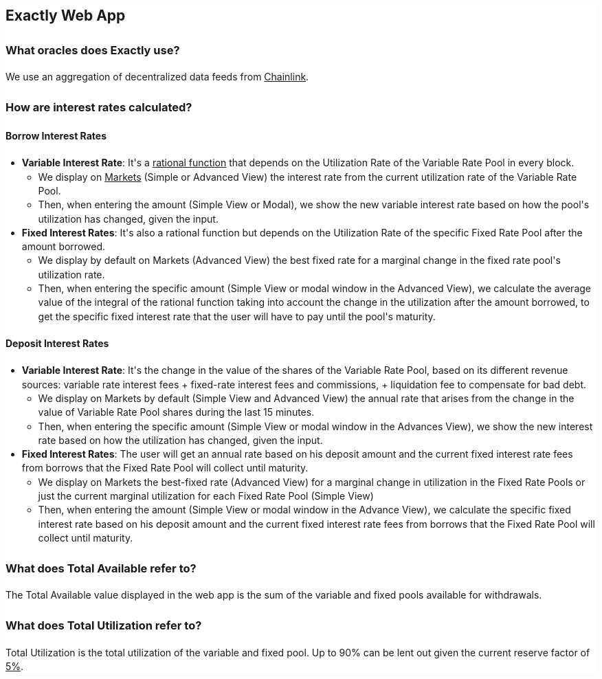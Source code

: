 ## Exactly Web App

### What oracles does Exactly use?

We use an aggregation of decentralized data feeds from [Chainlink](https://data.chain.link/).

### How are interest rates calculated?

#### Borrow Interest Rates

* **Variable Interest Rate**: It's a [rational function](https://docs.exact.ly/guides/interest-rates-curves) that depends on the Utilization Rate of the Variable Rate Pool in every block.
  * We display on [Markets](https://app.exact.ly/) (Simple or Advanced View) the interest rate from the current utilization rate of the Variable Rate Pool.
  * Then, when entering the amount (Simple View or Modal), we show the new variable interest rate based on how the pool's utilization has changed, given the input.
* **Fixed Interest Rates**: It's also a rational function but depends on the Utilization Rate of the specific Fixed Rate Pool after the amount borrowed.
  * We display by default on Markets (Advanced View) the best fixed rate for a marginal change in the fixed rate pool's utilization rate.
  * Then, when entering the specific amount (Simple View or modal window in the Advanced View), we calculate the average value of the integral of the rational function taking into account the change in the utilization after the amount borrowed, to get the specific fixed interest rate that the user will have to pay until the pool's maturity.

#### Deposit Interest Rates

* **Variable Interest Rate**: It's the change in the value of the shares of the Variable Rate Pool, based on its different revenue sources: variable rate interest fees + fixed-rate interest fees and commissions, + liquidation fee to compensate for bad debt.
  * We display on Markets by default (Simple View and Advanced View) the annual rate that arises from the change in the value of Variable Rate Pool shares during the last 15 minutes.
  * Then, when entering the specific amount (Simple View or modal window in the Advances View), we show the new interest rate based on how the utilization has changed, given the input.
* **Fixed Interest Rates**: The user will get an annual rate based on his deposit amount and the current fixed interest rate fees from borrows that the Fixed Rate Pool will collect until maturity.
  * We display on Markets the best-fixed rate (Advanced View) for a marginal change in utilization in the Fixed Rate Pools or just the current marginal utilization for each Fixed Rate Pool (Simple View)
  * Then, when entering the amount (Simple View or modal window in the Advance View), we calculate the specific fixed interest rate based on his deposit amount and the current fixed interest rate fees from borrows that the Fixed Rate Pool will collect until maturity.

### What does Total Available refer to?

The Total Available value displayed in the web app is the sum of the variable and fixed pools available for withdrawals.

### What does Total Utilization refer to?

Total Utilization is the total utilization of the variable and fixed pool. Up to 90% can be lent out given the current reserve factor of [5%](https://docs.exact.ly/guides/parameters#a.-reserve-factor).&#x20;
